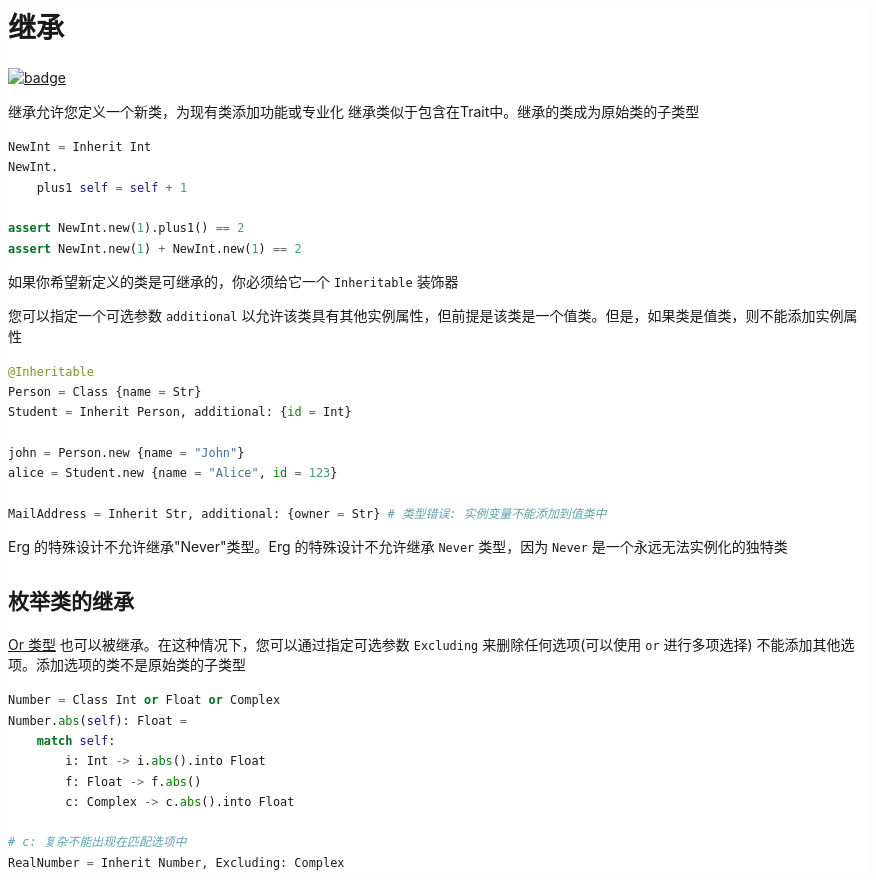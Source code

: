 # 继承

[![badge](https://img.shields.io/endpoint.svg?url=https%3A%2F%2Fgezf7g7pd5.execute-api.ap-northeast-1.amazonaws.com%2Fdefault%2Fsource_up_to_date%3Fowner%3Derg-lang%26repos%3Derg%26ref%3Dmain%26path%3Ddoc/EN/syntax/type/05_inheritance.md%26commit_hash%3D51de3c9d5a9074241f55c043b9951b384836b258)](https://gezf7g7pd5.execute-api.ap-northeast-1.amazonaws.com/default/source_up_to_date?owner=erg-lang&repos=erg&ref=main&path=doc/EN/syntax/type/05_inheritance.md&commit_hash=51de3c9d5a9074241f55c043b9951b384836b258)

继承允许您定义一个新类，为现有类添加功能或专业化
继承类似于包含在Trait中。继承的类成为原始类的子类型

```python
NewInt = Inherit Int
NewInt.
    plus1 self = self + 1

assert NewInt.new(1).plus1() == 2
assert NewInt.new(1) + NewInt.new(1) == 2
```

如果你希望新定义的类是可继承的，你必须给它一个 `Inheritable` 装饰器

您可以指定一个可选参数 `additional` 以允许该类具有其他实例属性，但前提是该类是一个值类。但是，如果类是值类，则不能添加实例属性

```python
@Inheritable
Person = Class {name = Str}
Student = Inherit Person, additional: {id = Int}

john = Person.new {name = "John"}
alice = Student.new {name = "Alice", id = 123}

MailAddress = Inherit Str, additional: {owner = Str} # 类型错误: 实例变量不能添加到值类中
```

Erg 的特殊设计不允许继承"Never"类型。Erg 的特殊设计不允许继承 `Never` 类型，因为 `Never` 是一个永远无法实例化的独特类

## 枚举类的继承

[Or 类型](./13_algebraic.md) 也可以被继承。在这种情况下，您可以通过指定可选参数 `Excluding` 来删除任何选项(可以使用 `or` 进行多项选择)
不能添加其他选项。添加选项的类不是原始类的子类型

```python
Number = Class Int or Float or Complex
Number.abs(self): Float =
    match self:
        i: Int -> i.abs().into Float
        f: Float -> f.abs()
        c: Complex -> c.abs().into Float

# c: 复杂不能出现在匹配选项中
RealNumber = Inherit Number, Excluding: Complex
```
